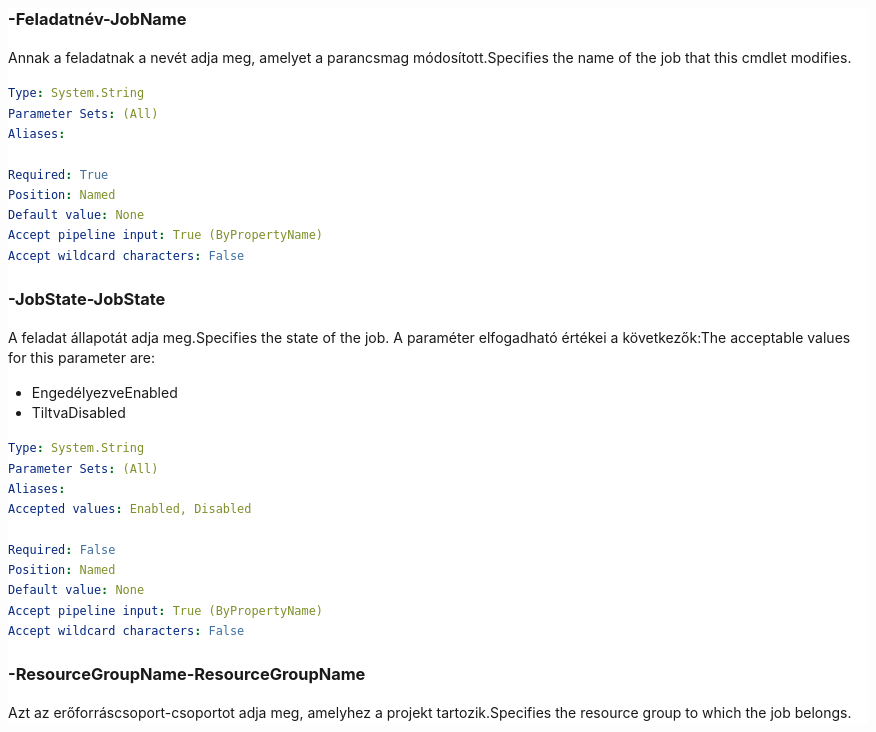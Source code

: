 ### <span data-ttu-id="f9aea-139">-Feladatnév</span><span class="sxs-lookup"><span data-stu-id="f9aea-139">-JobName</span></span>
<span data-ttu-id="f9aea-140">Annak a feladatnak a nevét adja meg, amelyet a parancsmag módosított.</span><span class="sxs-lookup"><span data-stu-id="f9aea-140">Specifies the name of the job that this cmdlet modifies.</span></span>

```yaml
Type: System.String
Parameter Sets: (All)
Aliases: 

Required: True
Position: Named
Default value: None
Accept pipeline input: True (ByPropertyName)
Accept wildcard characters: False
```

### <span data-ttu-id="f9aea-141">-JobState</span><span class="sxs-lookup"><span data-stu-id="f9aea-141">-JobState</span></span>
<span data-ttu-id="f9aea-142">A feladat állapotát adja meg.</span><span class="sxs-lookup"><span data-stu-id="f9aea-142">Specifies the state of the job.</span></span>
<span data-ttu-id="f9aea-143">A paraméter elfogadható értékei a következők:</span><span class="sxs-lookup"><span data-stu-id="f9aea-143">The acceptable values for this parameter are:</span></span>

- <span data-ttu-id="f9aea-144">Engedélyezve</span><span class="sxs-lookup"><span data-stu-id="f9aea-144">Enabled</span></span> 
- <span data-ttu-id="f9aea-145">Tiltva</span><span class="sxs-lookup"><span data-stu-id="f9aea-145">Disabled</span></span>

```yaml
Type: System.String
Parameter Sets: (All)
Aliases: 
Accepted values: Enabled, Disabled

Required: False
Position: Named
Default value: None
Accept pipeline input: True (ByPropertyName)
Accept wildcard characters: False
```

### <span data-ttu-id="f9aea-146">-ResourceGroupName</span><span class="sxs-lookup"><span data-stu-id="f9aea-146">-ResourceGroupName</span></span>
<span data-ttu-id="f9aea-147">Azt az erőforráscsoport-csoportot adja meg, amelyhez a projekt tartozik.</span><span class="sxs-lookup"><span data-stu-id="f9aea-147">Specifies the resource group to which the job belongs.</span></span>
